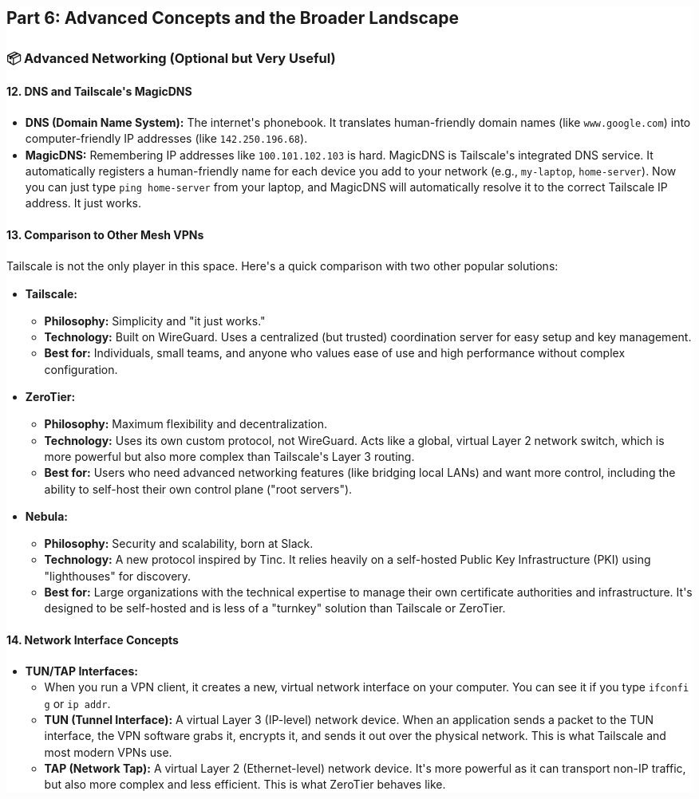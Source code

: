 ## Part 6: Advanced Concepts and the Broader Landscape

### 📦 Advanced Networking (Optional but Very Useful)

#### 12\. DNS and Tailscale's MagicDNS

* **DNS (Domain Name System):** The internet's phonebook. It translates human-friendly domain names (like `www.google.com`) into computer-friendly IP addresses (like `142.250.196.68`).
* **MagicDNS:** Remembering IP addresses like `100.101.102.103` is hard. MagicDNS is Tailscale's integrated DNS service. It automatically registers a human-friendly name for each device you add to your network (e.g., `my-laptop`, `home-server`). Now you can just type `ping home-server` from your laptop, and MagicDNS will automatically resolve it to the correct Tailscale IP address. It just works.

#### 13\. Comparison to Other Mesh VPNs

Tailscale is not the only player in this space. Here's a quick comparison with two other popular solutions:

* **Tailscale:**

  * **Philosophy:** Simplicity and "it just works."
  * **Technology:** Built on WireGuard. Uses a centralized (but trusted) coordination server for easy setup and key management.
  * **Best for:** Individuals, small teams, and anyone who values ease of use and high performance without complex configuration.

* **ZeroTier:**

  * **Philosophy:** Maximum flexibility and decentralization.
  * **Technology:** Uses its own custom protocol, not WireGuard. Acts like a global, virtual Layer 2 network switch, which is more powerful but also more complex than Tailscale's Layer 3 routing.
  * **Best for:** Users who need advanced networking features (like bridging local LANs) and want more control, including the ability to self-host their own control plane ("root servers").

* **Nebula:**

  * **Philosophy:** Security and scalability, born at Slack.
  * **Technology:** A new protocol inspired by Tinc. It relies heavily on a self-hosted Public Key Infrastructure (PKI) using "lighthouses" for discovery.
  * **Best for:** Large organizations with the technical expertise to manage their own certificate authorities and infrastructure. It's designed to be self-hosted and is less of a "turnkey" solution than Tailscale or ZeroTier.

#### 14\. Network Interface Concepts

* **TUN/TAP Interfaces:**
  * When you run a VPN client, it creates a new, virtual network interface on your computer. You can see it if you type `ifconfig` or `ip addr`.
  * **TUN (Tunnel Interface):** A virtual Layer 3 (IP-level) network device. When an application sends a packet to the TUN interface, the VPN software grabs it, encrypts it, and sends it out over the physical network. This is what Tailscale and most modern VPNs use.
  * **TAP (Network Tap):** A virtual Layer 2 (Ethernet-level) network device. It's more powerful as it can transport non-IP traffic, but also more complex and less efficient. This is what ZeroTier behaves like.
